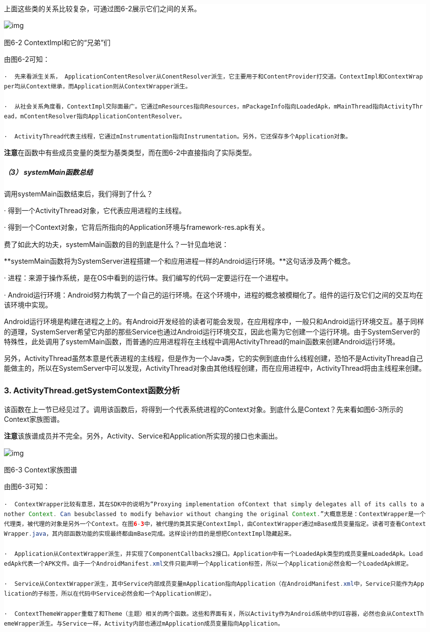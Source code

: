 上面这些类的关系比较复杂，可通过图6-2展示它们之间的关系。



![img](https://img-blog.csdn.net/20150803122554489?watermark/2/text/aHR0cDovL2Jsb2cuY3Nkbi5uZXQv/font/5a6L5L2T/fontsize/400/fill/I0JBQkFCMA==/dissolve/70/gravity/Center)

图6-2  ContextImpl和它的“兄弟”们

由图6-2可知：

```java
·  先来看派生关系， ApplicationContentResolver从ConentResolver派生，它主要用于和ContentProvider打交道。ContextImpl和ContextWrapper均从Context继承，而Application则从ContextWrapper派生。

·  从社会关系角度看，ContextImpl交际面最广。它通过mResources指向Resources，mPackageInfo指向LoadedApk，mMainThread指向ActivityThread，mContentResolver指向ApplicationContentResolver。

·  ActivityThread代表主线程，它通过mInstrumentation指向Instrumentation。另外，它还保存多个Application对象。
```

**注意**在函数中有些成员变量的类型为基类类型，而在图6-2中直接指向了实际类型。

##### （3） systemMain函数总结

调用systemMain函数结束后，我们得到了什么？

·  得到一个ActivityThread对象，它代表应用进程的主线程。

·  得到一个Context对象，它背后所指向的Application环境与framework-res.apk有关。

费了如此大的功夫，systemMain函数的目的到底是什么？一针见血地说：

**systemMain函数将为SystemServer进程搭建一个和应用进程一样的Android运行环境。**这句话涉及两个概念。

·  进程：来源于操作系统，是在OS中看到的运行体。我们编写的代码一定要运行在一个进程中。

·  Android运行环境：Android努力构筑了一个自己的运行环境。在这个环境中，进程的概念被模糊化了。组件的运行及它们之间的交互均在该环境中实现。

Android运行环境是构建在进程之上的。有Android开发经验的读者可能会发现，在应用程序中，一般只和Android运行环境交互。基于同样的道理，SystemServer希望它内部的那些Service也通过Android运行环境交互，因此也需为它创建一个运行环境。由于SystemServer的特殊性，此处调用了systemMain函数，而普通的应用进程将在主线程中调用ActivityThread的main函数来创建Android运行环境。

另外，ActivityThread虽然本意是代表进程的主线程，但是作为一个Java类，它的实例到底由什么线程创建，恐怕不是ActivityThread自己能做主的，所以在SystemServer中可以发现，ActivityThread对象由其他线程创建，而在应用进程中，ActivityThread将由主线程来创建。

### 3. ActivityThread.getSystemContext函数分析

该函数在上一节已经见过了。调用该函数后，将得到一个代表系统进程的Context对象。到底什么是Context？先来看如图6-3所示的Context家族图谱。

**注意**该族谱成员并不完全。另外，Activity、Service和Application所实现的接口也未画出。



![img](https://img-blog.csdn.net/20150803122622508?watermark/2/text/aHR0cDovL2Jsb2cuY3Nkbi5uZXQv/font/5a6L5L2T/fontsize/400/fill/I0JBQkFCMA==/dissolve/70/gravity/Center)

图6-3  Context家族图谱

由图6-3可知：

```java
·  ContextWrapper比较有意思，其在SDK中的说明为“Proxying implementation ofContext that simply delegates all of its calls to another Context. Can besubclassed to modify behavior without changing the original Context.”大概意思是：ContextWrapper是一个代理类，被代理的对象是另外一个Context。在图6-3中，被代理的类其实是ContextImpl，由ContextWrapper通过mBase成员变量指定。读者可查看ContextWrapper.java，其内部函数功能的实现最终都由mBase完成。这样设计的目的是想把ContextImpl隐藏起来。

·  Application从ContextWrapper派生，并实现了ComponentCallbacks2接口。Application中有一个LoadedApk类型的成员变量mLoadedApk。LoadedApk代表一个APK文件。由于一个AndroidManifest.xml文件只能声明一个Application标签，所以一个Application必然会和一个LoadedApk绑定。

·  Service从ContextWrapper派生，其中Service内部成员变量mApplication指向Application（在AndroidManifest.xml中，Service只能作为Application的子标签，所以在代码中Service必然会和一个Application绑定）。

·  ContextThemeWrapper重载了和Theme（主题）相关的两个函数。这些和界面有关，所以Activity作为Android系统中的UI容器，必然也会从ContextThemeWrapper派生。与Service一样，Activity内部也通过mApplication成员变量指向Application。
```
